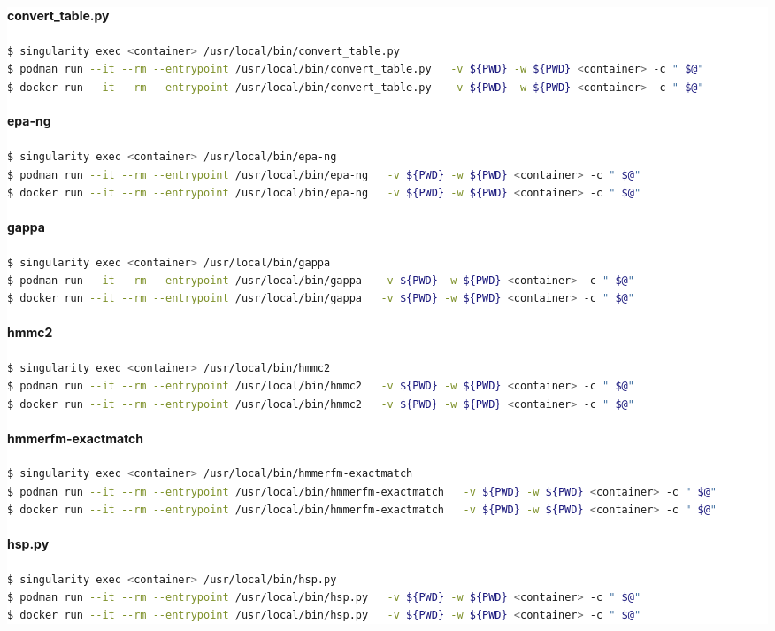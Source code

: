 
#### convert_table.py

```bash
$ singularity exec <container> /usr/local/bin/convert_table.py
$ podman run --it --rm --entrypoint /usr/local/bin/convert_table.py   -v ${PWD} -w ${PWD} <container> -c " $@"
$ docker run --it --rm --entrypoint /usr/local/bin/convert_table.py   -v ${PWD} -w ${PWD} <container> -c " $@"
```


#### epa-ng

```bash
$ singularity exec <container> /usr/local/bin/epa-ng
$ podman run --it --rm --entrypoint /usr/local/bin/epa-ng   -v ${PWD} -w ${PWD} <container> -c " $@"
$ docker run --it --rm --entrypoint /usr/local/bin/epa-ng   -v ${PWD} -w ${PWD} <container> -c " $@"
```


#### gappa

```bash
$ singularity exec <container> /usr/local/bin/gappa
$ podman run --it --rm --entrypoint /usr/local/bin/gappa   -v ${PWD} -w ${PWD} <container> -c " $@"
$ docker run --it --rm --entrypoint /usr/local/bin/gappa   -v ${PWD} -w ${PWD} <container> -c " $@"
```


#### hmmc2

```bash
$ singularity exec <container> /usr/local/bin/hmmc2
$ podman run --it --rm --entrypoint /usr/local/bin/hmmc2   -v ${PWD} -w ${PWD} <container> -c " $@"
$ docker run --it --rm --entrypoint /usr/local/bin/hmmc2   -v ${PWD} -w ${PWD} <container> -c " $@"
```


#### hmmerfm-exactmatch

```bash
$ singularity exec <container> /usr/local/bin/hmmerfm-exactmatch
$ podman run --it --rm --entrypoint /usr/local/bin/hmmerfm-exactmatch   -v ${PWD} -w ${PWD} <container> -c " $@"
$ docker run --it --rm --entrypoint /usr/local/bin/hmmerfm-exactmatch   -v ${PWD} -w ${PWD} <container> -c " $@"
```


#### hsp.py

```bash
$ singularity exec <container> /usr/local/bin/hsp.py
$ podman run --it --rm --entrypoint /usr/local/bin/hsp.py   -v ${PWD} -w ${PWD} <container> -c " $@"
$ docker run --it --rm --entrypoint /usr/local/bin/hsp.py   -v ${PWD} -w ${PWD} <container> -c " $@"
```

